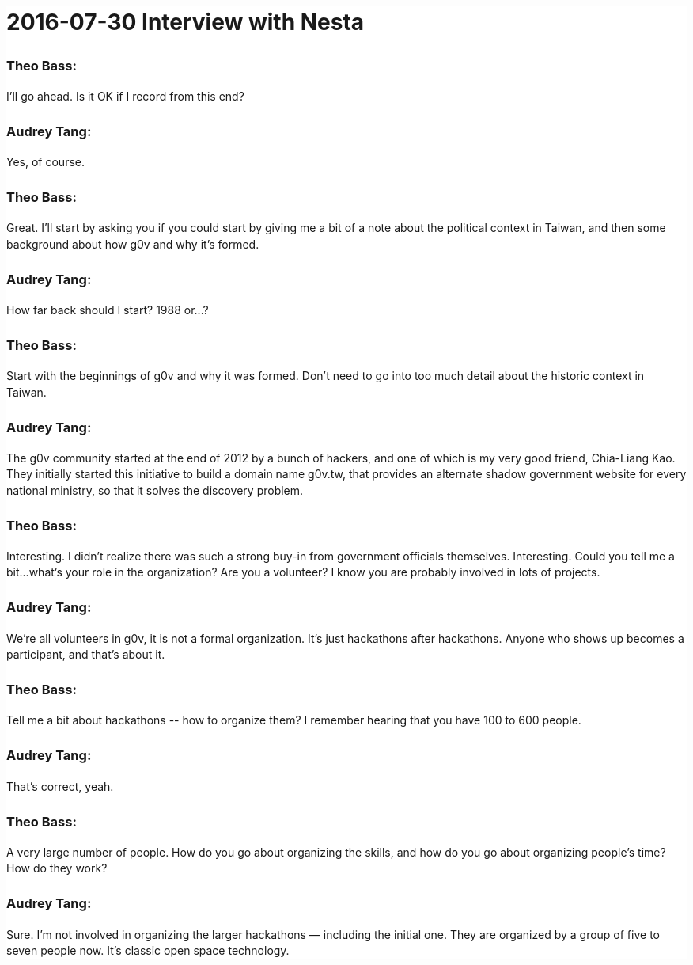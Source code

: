 # 2016-07-30 Interview with Nesta

### Theo Bass:
I’ll go ahead. Is it OK if I record from this end?

### Audrey Tang:
Yes, of course.

### Theo Bass:
Great. I’ll start by asking you if you could start by giving me a bit of a note about the political context in Taiwan, and then some background about how g0v and why it’s formed.

### Audrey Tang:
How far back should I start? 1988 or...?

### Theo Bass:
Start with the beginnings of g0v and why it was formed. Don’t need to go into too much detail about the historic context in Taiwan.

### Audrey Tang:
The g0v community started at the end of 2012 by a bunch of hackers, and one of which is my very good friend, Chia-Liang Kao. They initially started this initiative to build a domain name g0v.tw, that provides an alternate shadow government website for every national ministry, so that it solves the discovery problem.

### Theo Bass:
Interesting. I didn’t realize there was such a strong buy-in from government officials themselves. Interesting. Could you tell me a bit...what’s your role in the organization? Are you a volunteer? I know you are probably involved in lots of projects.

### Audrey Tang:
We’re all volunteers in g0v, it is not a formal organization. It’s just hackathons after hackathons. Anyone who shows up becomes a participant, and that’s about it.

### Theo Bass:
Tell me a bit about hackathons -- how to organize them? I remember hearing that you have 100 to 600 people.

### Audrey Tang:
That’s correct, yeah.

### Theo Bass:
A very large number of people. How do you go about organizing the skills, and how do you go about organizing people’s time? How do they work?

### Audrey Tang:
Sure. I’m not involved in organizing the larger hackathons — including the initial one. They are organized by a group of five to seven people now. It’s classic open space technology.
